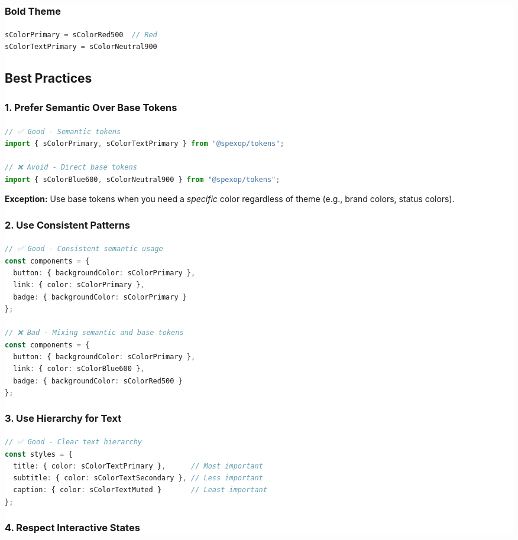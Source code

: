 ### Bold Theme

```typescript
sColorPrimary = sColorRed500  // Red
sColorTextPrimary = sColorNeutral900
```

## Best Practices

### 1. Prefer Semantic Over Base Tokens

```typescript
// ✅ Good - Semantic tokens
import { sColorPrimary, sColorTextPrimary } from "@spexop/tokens";

// ❌ Avoid - Direct base tokens
import { sColorBlue600, sColorNeutral900 } from "@spexop/tokens";
```

**Exception:** Use base tokens when you need a *specific* color regardless of theme (e.g., brand colors, status colors).

### 2. Use Consistent Patterns

```typescript
// ✅ Good - Consistent semantic usage
const components = {
  button: { backgroundColor: sColorPrimary },
  link: { color: sColorPrimary },
  badge: { backgroundColor: sColorPrimary }
};

// ❌ Bad - Mixing semantic and base tokens
const components = {
  button: { backgroundColor: sColorPrimary },
  link: { color: sColorBlue600 },
  badge: { backgroundColor: sColorRed500 }
};
```

### 3. Use Hierarchy for Text

```typescript
// ✅ Good - Clear text hierarchy
const styles = {
  title: { color: sColorTextPrimary },      // Most important
  subtitle: { color: sColorTextSecondary }, // Less important
  caption: { color: sColorTextMuted }       // Least important
};
```

### 4. Respect Interactive States
